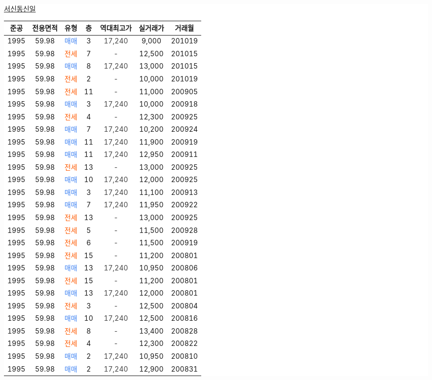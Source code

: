 
<script async src="//pagead2.googlesyndication.com/pagead/js/adsbygoogle.js"></script>

<ins class="adsbygoogle"
     style="display:block"
     data-ad-client="ca-pub-2446590836940007"
     data-ad-slot="1659523306"
     data-ad-format="auto"
     data-full-width-responsive="true"></ins>
<script>
(adsbygoogle = window.adsbygoogle || []).push({});
</script>


[서신동신일](https://search.naver.com/search.naver?query=%EC%A0%84%EB%9D%BC%EB%B6%81%EB%8F%84+%EC%A0%84%EC%A3%BC%EC%8B%9C+%EC%99%84%EC%82%B0%EA%B5%AC+%EC%84%9C%EC%8B%A0%EB%8F%99+%EC%84%9C%EC%8B%A0%EB%8F%99%EC%8B%A0%EC%9D%BC)

|준공|전용면적|유형|층|역대최고가|실거래가|거래월|
|:---:|:---:|:---:|:---:|:---:|:---:|:---:|
|1995|59.98|<span style="color:#4285f3">매매</span>|3|<span style="color:#444444">17,240</span>|9,000|201019|
|1995|59.98|<span style="color:#ff5a00">전세</span>|7|<span style="color:#444444">-</span>|12,500|201015|
|1995|59.98|<span style="color:#4285f3">매매</span>|8|<span style="color:#444444">17,240</span>|13,000|201015|
|1995|59.98|<span style="color:#ff5a00">전세</span>|2|<span style="color:#444444">-</span>|10,000|201019|
|1995|59.98|<span style="color:#ff5a00">전세</span>|11|<span style="color:#444444">-</span>|11,000|200905|
|1995|59.98|<span style="color:#4285f3">매매</span>|3|<span style="color:#444444">17,240</span>|10,000|200918|
|1995|59.98|<span style="color:#ff5a00">전세</span>|4|<span style="color:#444444">-</span>|12,300|200925|
|1995|59.98|<span style="color:#4285f3">매매</span>|7|<span style="color:#444444">17,240</span>|10,200|200924|
|1995|59.98|<span style="color:#4285f3">매매</span>|11|<span style="color:#444444">17,240</span>|11,900|200919|
|1995|59.98|<span style="color:#4285f3">매매</span>|11|<span style="color:#444444">17,240</span>|12,950|200911|
|1995|59.98|<span style="color:#ff5a00">전세</span>|13|<span style="color:#444444">-</span>|13,000|200925|
|1995|59.98|<span style="color:#4285f3">매매</span>|10|<span style="color:#444444">17,240</span>|12,000|200925|
|1995|59.98|<span style="color:#4285f3">매매</span>|3|<span style="color:#444444">17,240</span>|11,100|200913|
|1995|59.98|<span style="color:#4285f3">매매</span>|7|<span style="color:#444444">17,240</span>|11,950|200922|
|1995|59.98|<span style="color:#ff5a00">전세</span>|13|<span style="color:#444444">-</span>|13,000|200925|
|1995|59.98|<span style="color:#ff5a00">전세</span>|5|<span style="color:#444444">-</span>|11,500|200928|
|1995|59.98|<span style="color:#ff5a00">전세</span>|6|<span style="color:#444444">-</span>|11,500|200919|
|1995|59.98|<span style="color:#ff5a00">전세</span>|15|<span style="color:#444444">-</span>|11,200|200801|
|1995|59.98|<span style="color:#4285f3">매매</span>|13|<span style="color:#444444">17,240</span>|10,950|200806|
|1995|59.98|<span style="color:#ff5a00">전세</span>|15|<span style="color:#444444">-</span>|11,200|200801|
|1995|59.98|<span style="color:#4285f3">매매</span>|13|<span style="color:#444444">17,240</span>|12,000|200801|
|1995|59.98|<span style="color:#ff5a00">전세</span>|3|<span style="color:#444444">-</span>|12,500|200804|
|1995|59.98|<span style="color:#4285f3">매매</span>|10|<span style="color:#444444">17,240</span>|12,500|200816|
|1995|59.98|<span style="color:#ff5a00">전세</span>|8|<span style="color:#444444">-</span>|13,400|200828|
|1995|59.98|<span style="color:#ff5a00">전세</span>|4|<span style="color:#444444">-</span>|12,300|200822|
|1995|59.98|<span style="color:#4285f3">매매</span>|2|<span style="color:#444444">17,240</span>|10,950|200810|
|1995|59.98|<span style="color:#4285f3">매매</span>|2|<span style="color:#444444">17,240</span>|12,900|200831|